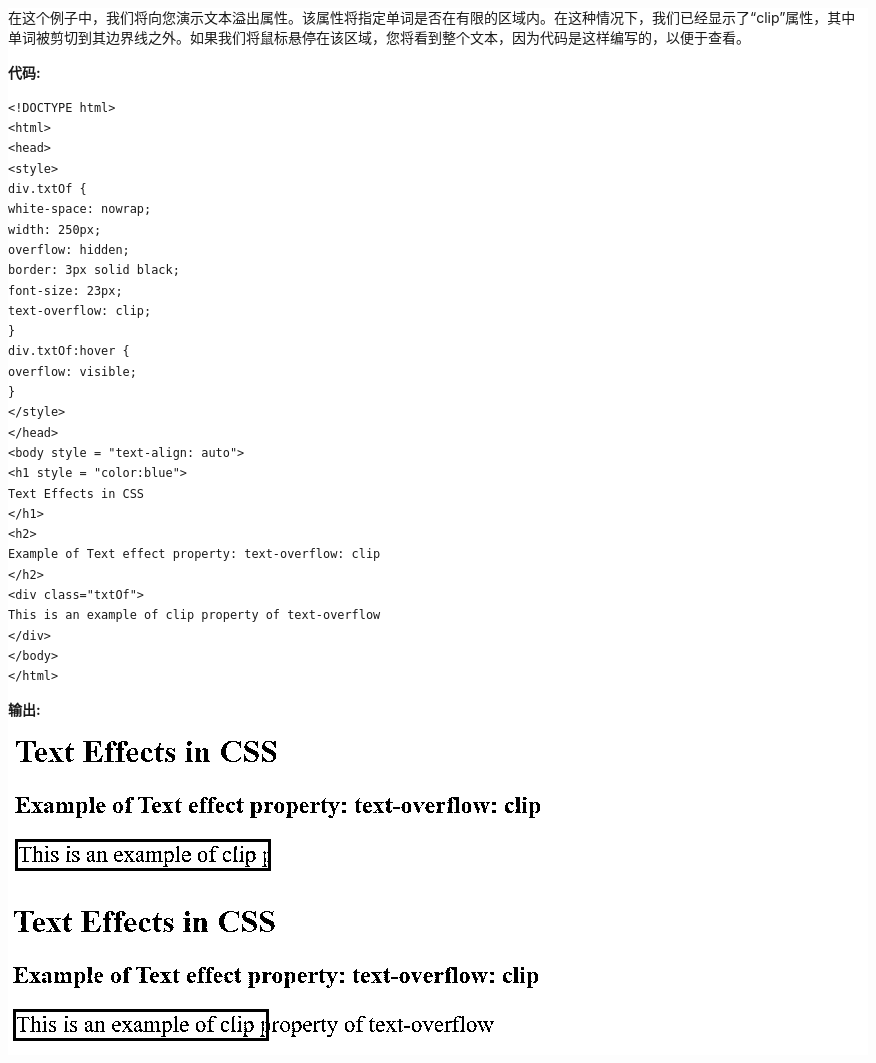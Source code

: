 在这个例子中，我们将向您演示文本溢出属性。该属性将指定单词是否在有限的区域内。在这种情况下，我们已经显示了“clip”属性，其中单词被剪切到其边界线之外。如果我们将鼠标悬停在该区域，您将看到整个文本，因为代码是这样编写的，以便于查看。

**代码:**

```
<!DOCTYPE html>
<html>
<head>
<style>
div.txtOf {
white-space: nowrap;
width: 250px;
overflow: hidden;
border: 3px solid black;
font-size: 23px;
text-overflow: clip;
}
div.txtOf:hover {
overflow: visible;
}
</style>
</head>
<body style = "text-align: auto">
<h1 style = "color:blue">
Text Effects in CSS
</h1>
<h2>
Example of Text effect property: text-overflow: clip
</h2>
<div class="txtOf">
This is an example of clip property of text-overflow
</div>
</body>
</html>
```

**输出:**

![CSS Text Effects-1.5.1](img/4839ec40bb3b4bac80abb8c37e47cf1a.png)



![Output-1.5.2](img/c2195c78b2919ef1f1aa1124003f8a51.png)
